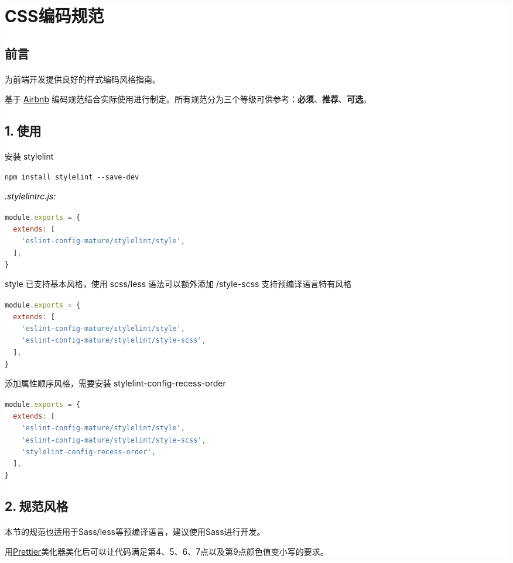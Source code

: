 # CSS编码规范

## 前言

为前端开发提供良好的样式编码风格指南。

基于 [Airbnb](https://github.com/airbnb/css) 编码规范结合实际使用进行制定。所有规范分为三个等级可供参考：**必须**、**推荐**、**可选**。


## 1. 使用

安装 stylelint

```shell
npm install stylelint --save-dev
```

_.stylelintrc.js:_

```javascript
module.exports = {
  extends: [
    'eslint-config-mature/stylelint/style',
  ],
}
```

style 已支持基本风格，使用 scss/less 语法可以额外添加 /style-scss 支持预编译语言特有风格

```javascript
module.exports = {
  extends: [
    'eslint-config-mature/stylelint/style',
    'eslint-config-mature/stylelint/style-scss',
  ],
}
```

添加属性顺序风格，需要安装 stylelint-config-recess-order

```javascript
module.exports = {
  extends: [
    'eslint-config-mature/stylelint/style',
    'eslint-config-mature/stylelint/style-scss',
    'stylelint-config-recess-order',
  ],
}
```

## 2. 规范风格

本节的规范也适用于Sass/less等预编译语言，建议使用Sass进行开发。

用[Prettier](https://marketplace.visualstudio.com/items?itemName=esbenp.prettier-vscode)美化器美化后可以让代码满足第4、5、6、7点以及第9点颜色值变小写的要求。
